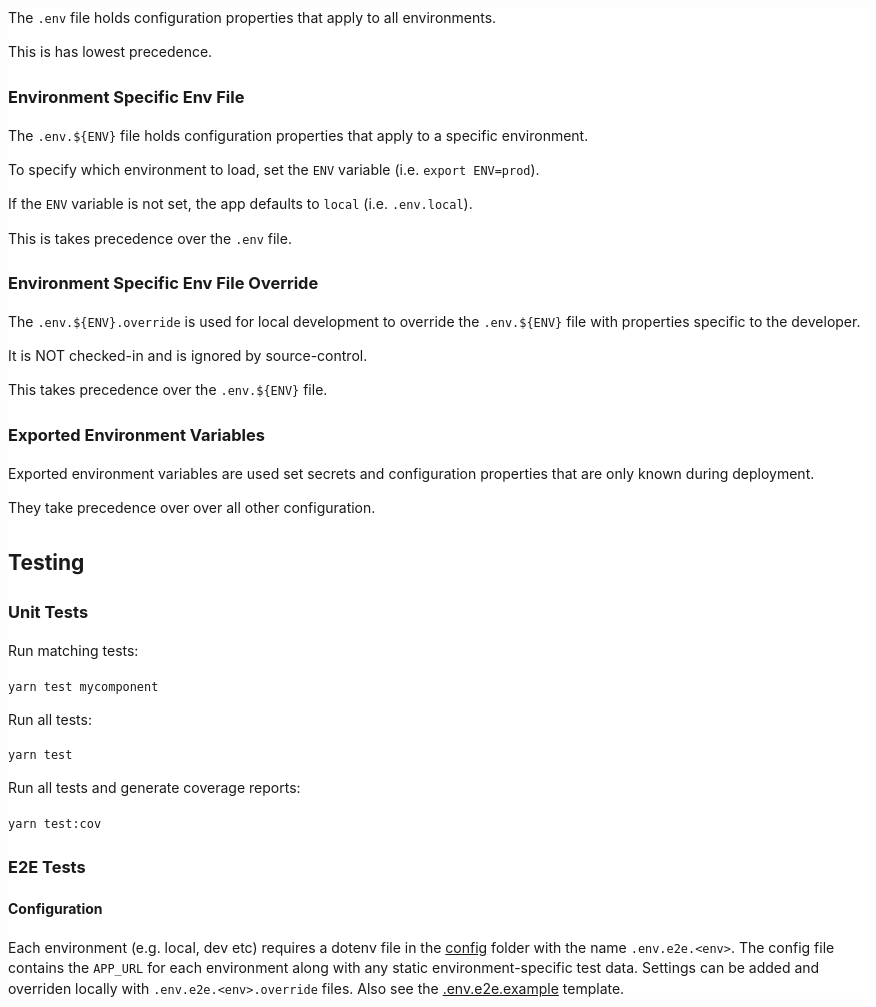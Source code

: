 The `.env` file holds configuration properties that apply to all environments.

This is has lowest precedence.

### Environment Specific Env File

The `.env.${ENV}` file holds configuration properties that apply to a specific environment.

To specify which environment to load, set the `ENV` variable (i.e. `export ENV=prod`).

If the `ENV` variable is not set, the app defaults to `local` (i.e. `.env.local`).

This is takes precedence over the `.env` file.

### Environment Specific Env File Override

The `.env.${ENV}.override` is used for local development to override the `.env.${ENV}` file with properties specific to the developer.

It is NOT checked-in and is ignored by source-control.

This takes precedence over the `.env.${ENV}` file.

### Exported Environment Variables

Exported environment variables are used set secrets and configuration properties that are only known during deployment.

They take precedence over over all other configuration.

## Testing

### Unit Tests

Run matching tests:

```shell
yarn test mycomponent
```

Run all tests:

```shell
yarn test
```

Run all tests and generate coverage reports:

```shell
yarn test:cov
```

### E2E Tests

#### Configuration

Each environment (e.g. local, dev etc) requires a dotenv file in the [config](./config) folder with the name `.env.e2e.<env>`. The config file contains the `APP_URL` for each environment along with any static environment-specific test data.
Settings can be added and overriden locally with `.env.e2e.<env>.override` files.
Also see the [.env.e2e.example](./config/.env.e2e.example) template.
